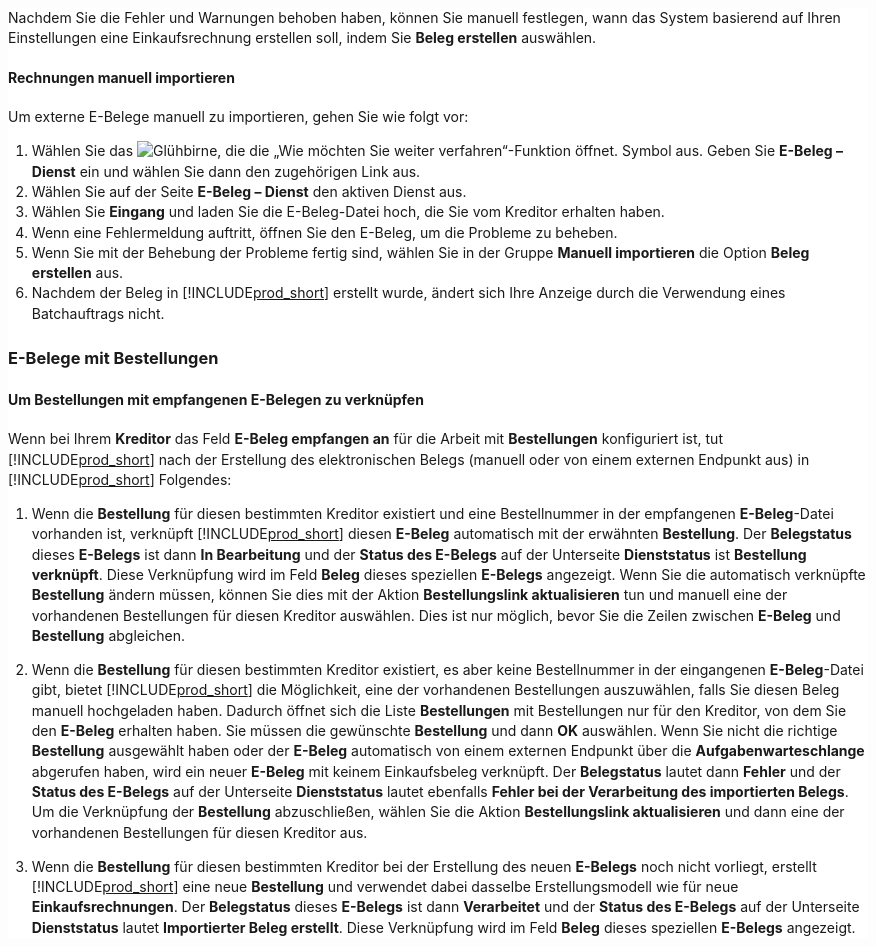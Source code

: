 Nachdem Sie die Fehler und Warnungen behoben haben, können Sie manuell festlegen, wann das System basierend auf Ihren Einstellungen eine Einkaufsrechnung erstellen soll, indem Sie **Beleg erstellen** auswählen.   

#### Rechnungen manuell importieren  

Um externe E-Belege manuell zu importieren, gehen Sie wie folgt vor:

1. Wählen Sie das ![Glühbirne, die die „Wie möchten Sie weiter verfahren“-Funktion öffnet.](media/ui-search/search_small.png "Wie möchten Sie weiter verfahren") Symbol aus. Geben Sie **E-Beleg – Dienst** ein und wählen Sie dann den zugehörigen Link aus. 
2. Wählen Sie auf der Seite **E-Beleg – Dienst** den aktiven Dienst aus.   
3. Wählen Sie **Eingang** und laden Sie die E-Beleg-Datei hoch, die Sie vom Kreditor erhalten haben. 
4. Wenn eine Fehlermeldung auftritt, öffnen Sie den E-Beleg, um die Probleme zu beheben. 
5. Wenn Sie mit der Behebung der Probleme fertig sind, wählen Sie in der Gruppe **Manuell importieren** die Option **Beleg erstellen** aus.  
6. Nachdem der Beleg in [!INCLUDE[prod_short](includes/prod_short.md)] erstellt wurde, ändert sich Ihre Anzeige durch die Verwendung eines Batchauftrags nicht. 

### E-Belege mit Bestellungen  

#### Um Bestellungen mit empfangenen E-Belegen zu verknüpfen

Wenn bei Ihrem **Kreditor** das Feld **E-Beleg empfangen an** für die Arbeit mit **Bestellungen** konfiguriert ist, tut [!INCLUDE[prod_short](includes/prod_short.md)] nach der Erstellung des elektronischen Belegs (manuell oder von einem externen Endpunkt aus) in [!INCLUDE[prod_short](includes/prod_short.md)] Folgendes:  

1. Wenn die **Bestellung** für diesen bestimmten Kreditor existiert und eine Bestellnummer in der empfangenen **E-Beleg**-Datei vorhanden ist, verknüpft [!INCLUDE[prod_short](includes/prod_short.md)] diesen **E-Beleg** automatisch mit der erwähnten **Bestellung**. Der **Belegstatus** dieses **E-Belegs** ist dann **In Bearbeitung** und der **Status des E-Belegs** auf der Unterseite **Dienststatus** ist **Bestellung verknüpft**. Diese Verknüpfung wird im Feld **Beleg** dieses speziellen **E-Belegs** angezeigt. Wenn Sie die automatisch verknüpfte **Bestellung** ändern müssen, können Sie dies mit der Aktion **Bestellungslink aktualisieren** tun und manuell eine der vorhandenen Bestellungen für diesen Kreditor auswählen. Dies ist nur möglich, bevor Sie die Zeilen zwischen **E-Beleg** und **Bestellung** abgleichen.  

2. Wenn die **Bestellung** für diesen bestimmten Kreditor existiert, es aber keine Bestellnummer in der eingangenen **E-Beleg**-Datei gibt, bietet [!INCLUDE[prod_short](includes/prod_short.md)] die Möglichkeit, eine der vorhandenen Bestellungen auszuwählen, falls Sie diesen Beleg manuell hochgeladen haben. Dadurch öffnet sich die Liste **Bestellungen** mit Bestellungen nur für den Kreditor, von dem Sie den **E-Beleg** erhalten haben. Sie müssen die gewünschte **Bestellung** und dann **OK** auswählen. Wenn Sie nicht die richtige **Bestellung** ausgewählt haben oder der **E-Beleg** automatisch von einem externen Endpunkt über die **Aufgabenwarteschlange** abgerufen haben, wird ein neuer **E-Beleg** mit keinem Einkaufsbeleg verknüpft. Der **Belegstatus** lautet dann **Fehler** und der **Status des E-Belegs** auf der Unterseite **Dienststatus** lautet ebenfalls **Fehler bei der Verarbeitung des importierten Belegs**. Um die Verknüpfung der **Bestellung** abzuschließen, wählen Sie die Aktion **Bestellungslink aktualisieren** und dann eine der vorhandenen Bestellungen für diesen Kreditor aus. 

3. Wenn die **Bestellung** für diesen bestimmten Kreditor bei der Erstellung des neuen **E-Belegs** noch nicht vorliegt, erstellt [!INCLUDE[prod_short](includes/prod_short.md)] eine neue **Bestellung** und verwendet dabei dasselbe Erstellungsmodell wie für neue **Einkaufsrechnungen**. Der **Belegstatus** dieses **E-Belegs** ist dann **Verarbeitet** und der **Status des E-Belegs** auf der Unterseite **Dienststatus** lautet **Importierter Beleg erstellt**. Diese Verknüpfung wird im Feld **Beleg** dieses speziellen **E-Belegs** angezeigt.   
